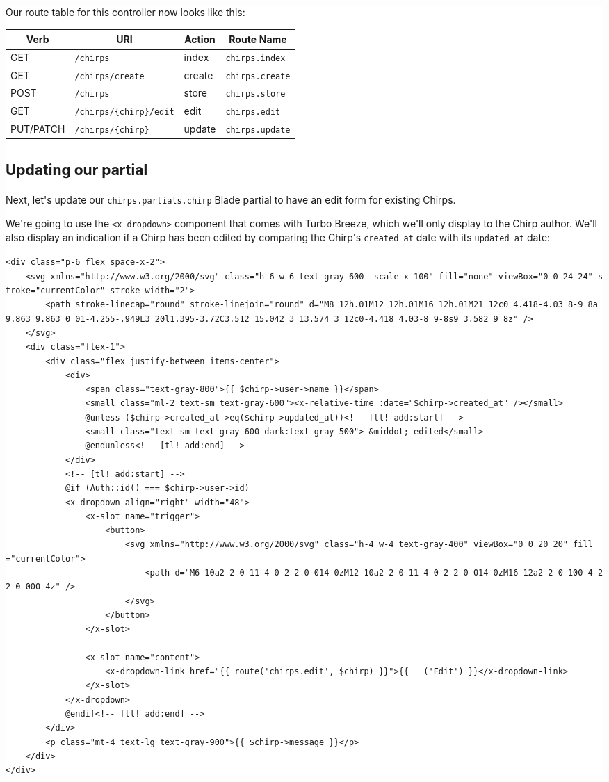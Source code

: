 Our route table for this controller now looks like this:

Verb      | URI                    | Action       | Route Name
----------|------------------------|--------------|---------------------
GET       | `/chirps`              | index        | `chirps.index`
GET       | `/chirps/create`       | create       | `chirps.create`
POST      | `/chirps`              | store        | `chirps.store`
GET       | `/chirps/{chirp}/edit` | edit         | `chirps.edit`
PUT/PATCH | `/chirps/{chirp}`      | update       | `chirps.update`

## Updating our partial

Next, let's update our `chirps.partials.chirp` Blade partial to have an edit form for existing Chirps.

We're going to use the `<x-dropdown>` component that comes with Turbo Breeze, which we'll only display to the Chirp author. We'll also display an indication if a Chirp has been edited by comparing the Chirp's `created_at` date with its `updated_at` date:

```blade filename="resources/views/chirps/partials/chirp.blade.php"
<div class="p-6 flex space-x-2">
    <svg xmlns="http://www.w3.org/2000/svg" class="h-6 w-6 text-gray-600 -scale-x-100" fill="none" viewBox="0 0 24 24" stroke="currentColor" stroke-width="2">
        <path stroke-linecap="round" stroke-linejoin="round" d="M8 12h.01M12 12h.01M16 12h.01M21 12c0 4.418-4.03 8-9 8a9.863 9.863 0 01-4.255-.949L3 20l1.395-3.72C3.512 15.042 3 13.574 3 12c0-4.418 4.03-8 9-8s9 3.582 9 8z" />
    </svg>
    <div class="flex-1">
        <div class="flex justify-between items-center">
            <div>
                <span class="text-gray-800">{{ $chirp->user->name }}</span>
                <small class="ml-2 text-sm text-gray-600"><x-relative-time :date="$chirp->created_at" /></small>
                @unless ($chirp->created_at->eq($chirp->updated_at))<!-- [tl! add:start] -->
                <small class="text-sm text-gray-600 dark:text-gray-500"> &middot; edited</small>
                @endunless<!-- [tl! add:end] -->
            </div>
            <!-- [tl! add:start] -->
            @if (Auth::id() === $chirp->user->id)
            <x-dropdown align="right" width="48">
                <x-slot name="trigger">
                    <button>
                        <svg xmlns="http://www.w3.org/2000/svg" class="h-4 w-4 text-gray-400" viewBox="0 0 20 20" fill="currentColor">
                            <path d="M6 10a2 2 0 11-4 0 2 2 0 014 0zM12 10a2 2 0 11-4 0 2 2 0 014 0zM16 12a2 2 0 100-4 2 2 0 000 4z" />
                        </svg>
                    </button>
                </x-slot>

                <x-slot name="content">
                    <x-dropdown-link href="{{ route('chirps.edit', $chirp) }}">{{ __('Edit') }}</x-dropdown-link>
                </x-slot>
            </x-dropdown>
            @endif<!-- [tl! add:end] -->
        </div>
        <p class="mt-4 text-lg text-gray-900">{{ $chirp->message }}</p>
    </div>
</div>
```
